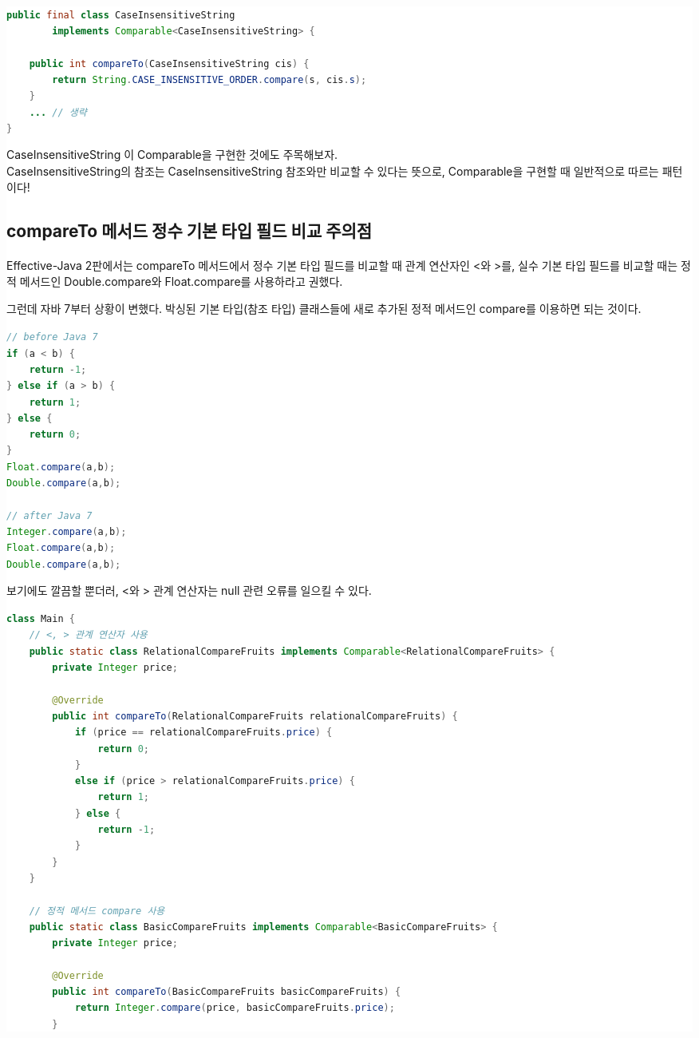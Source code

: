 ```java
public final class CaseInsensitiveString
        implements Comparable<CaseInsensitiveString> {

    public int compareTo(CaseInsensitiveString cis) {
        return String.CASE_INSENSITIVE_ORDER.compare(s, cis.s);
    }
    ... // 생략
}
``` 

CaseInsensitiveString 이 Comparable<CaseInsensitiveString>을 구현한 것에도 주목해보자.  
CaseInsensitiveString의 참조는 CaseInsensitiveString 참조와만 비교할 수 있다는 뜻으로, Comparable을 구현할 때 일반적으로 따르는 패턴이다!

## compareTo 메서드 정수 기본 타입 필드 비교 주의점
Effective-Java 2판에서는 compareTo 메서드에서 정수 기본 타입 필드를 비교할 때 
관계 연산자인 <와 >를, 실수 기본 타입 필드를 비교할 때는 정적 메서드인 Double.compare와 Float.compare를 사용하라고 권했다.  
  
그런데 자바 7부터 상황이 변했다. 박싱된 기본 타입(참조 타입) 클래스들에 새로 추가된 정적 메서드인 compare를 이용하면 되는 것이다.
```java
// before Java 7
if (a < b) {
    return -1;
} else if (a > b) {
    return 1;
} else {
    return 0;
}
Float.compare(a,b);
Double.compare(a,b);

// after Java 7
Integer.compare(a,b);
Float.compare(a,b);
Double.compare(a,b);
```
보기에도 깔끔할 뿐더러, <와 > 관계 연산자는 null 관련 오류를 일으킬 수 있다.
```java
class Main {
    // <, > 관계 연산자 사용
    public static class RelationalCompareFruits implements Comparable<RelationalCompareFruits> {
        private Integer price;

        @Override
        public int compareTo(RelationalCompareFruits relationalCompareFruits) {
            if (price == relationalCompareFruits.price) {
                return 0;
            }
            else if (price > relationalCompareFruits.price) {
                return 1;
            } else {
                return -1;
            }
        }
    }
    
    // 정적 메서드 compare 사용
    public static class BasicCompareFruits implements Comparable<BasicCompareFruits> {
        private Integer price;

        @Override
        public int compareTo(BasicCompareFruits basicCompareFruits) {
            return Integer.compare(price, basicCompareFruits.price);
        }
```